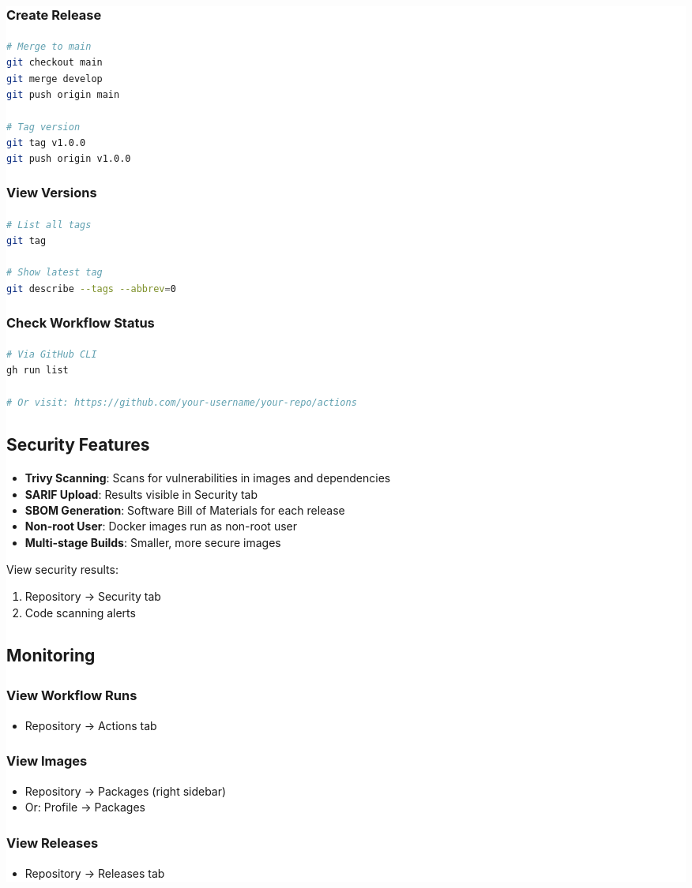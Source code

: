 ### Create Release
```bash
# Merge to main
git checkout main
git merge develop
git push origin main

# Tag version
git tag v1.0.0
git push origin v1.0.0
```

### View Versions
```bash
# List all tags
git tag

# Show latest tag
git describe --tags --abbrev=0
```

### Check Workflow Status
```bash
# Via GitHub CLI
gh run list

# Or visit: https://github.com/your-username/your-repo/actions
```

## Security Features

- **Trivy Scanning**: Scans for vulnerabilities in images and dependencies
- **SARIF Upload**: Results visible in Security tab
- **SBOM Generation**: Software Bill of Materials for each release
- **Non-root User**: Docker images run as non-root user
- **Multi-stage Builds**: Smaller, more secure images

View security results:
1. Repository → Security tab
2. Code scanning alerts

## Monitoring

### View Workflow Runs
- Repository → Actions tab

### View Images
- Repository → Packages (right sidebar)
- Or: Profile → Packages

### View Releases
- Repository → Releases tab
